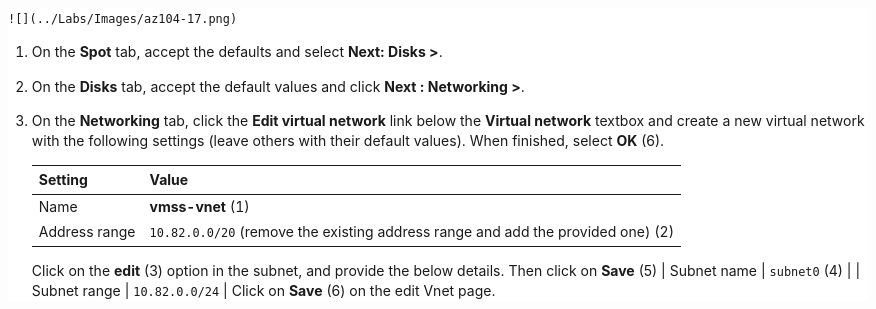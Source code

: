     ![](../Labs/Images/az104-17.png)     

1. On the **Spot** tab, accept the defaults and select **Next: Disks >**.

1. On the **Disks** tab, accept the default values and click **Next : Networking >**.

1. On the **Networking** tab, click the **Edit virtual network** link below the **Virtual network** textbox and create a new virtual network with the following settings (leave others with their default values).  When finished, select **OK** (6).

    | Setting | Value |
    | --- | --- |
    | Name | **vmss-vnet** (1) |
    | Address range | `10.82.0.0/20` (remove the existing address range and add the provided one) (2) |
     Click on the **edit** (3) option in the subnet, and provide the below details. Then click on **Save** (5)
    | Subnet name | `subnet0` (4) |
    | Subnet range | `10.82.0.0/24` |
     Click on **Save** (6) on the edit Vnet page. 
